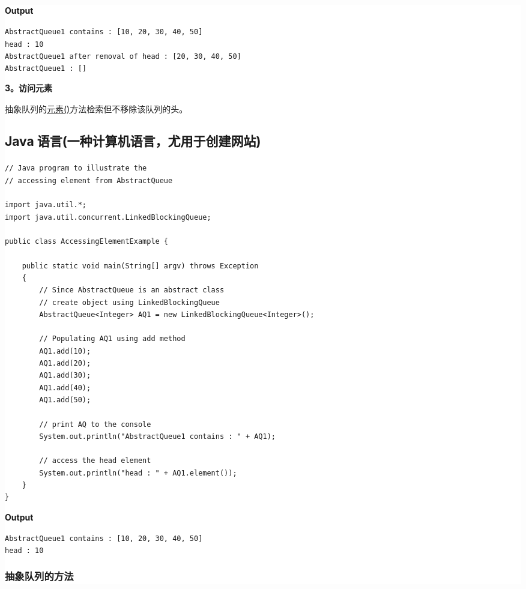 **Output**

```
AbstractQueue1 contains : [10, 20, 30, 40, 50]
head : 10
AbstractQueue1 after removal of head : [20, 30, 40, 50]
AbstractQueue1 : []
```

**3。访问元素**

抽象队列的[元素()](https://www.geeksforgeeks.org/abstractqueue-element-method-in-java-with-examples/)方法检索但不移除该队列的头。

## Java 语言(一种计算机语言，尤用于创建网站)

```
// Java program to illustrate the
// accessing element from AbstractQueue

import java.util.*;
import java.util.concurrent.LinkedBlockingQueue;

public class AccessingElementExample {

    public static void main(String[] argv) throws Exception
    {
        // Since AbstractQueue is an abstract class
        // create object using LinkedBlockingQueue
        AbstractQueue<Integer> AQ1 = new LinkedBlockingQueue<Integer>();

        // Populating AQ1 using add method
        AQ1.add(10);
        AQ1.add(20);
        AQ1.add(30);
        AQ1.add(40);
        AQ1.add(50);

        // print AQ to the console
        System.out.println("AbstractQueue1 contains : " + AQ1);

        // access the head element
        System.out.println("head : " + AQ1.element());
    }
}
```

**Output**

```
AbstractQueue1 contains : [10, 20, 30, 40, 50]
head : 10
```

### 抽象队列的方法
